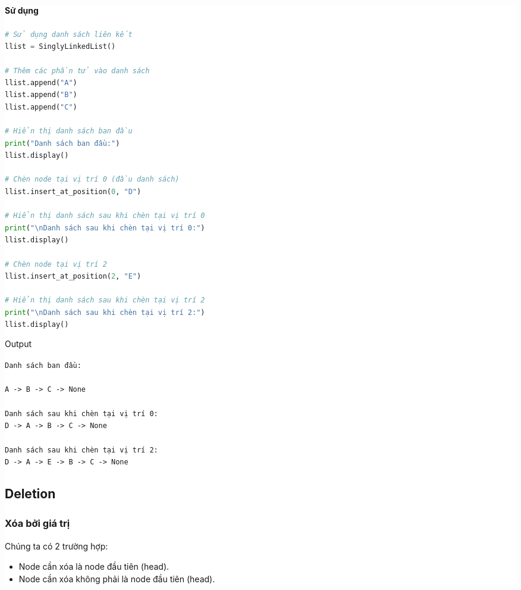 #### Sử dụng

```python
# Sử dụng danh sách liên kết
llist = SinglyLinkedList()

# Thêm các phần tử vào danh sách
llist.append("A")
llist.append("B")
llist.append("C")

# Hiển thị danh sách ban đầu
print("Danh sách ban đầu:")
llist.display()

# Chèn node tại vị trí 0 (đầu danh sách)
llist.insert_at_position(0, "D")

# Hiển thị danh sách sau khi chèn tại vị trí 0
print("\nDanh sách sau khi chèn tại vị trí 0:")
llist.display()

# Chèn node tại vị trí 2
llist.insert_at_position(2, "E")

# Hiển thị danh sách sau khi chèn tại vị trí 2
print("\nDanh sách sau khi chèn tại vị trí 2:")
llist.display()
```

Output

```Terminal
Danh sách ban đầu:

A -> B -> C -> None

Danh sách sau khi chèn tại vị trí 0:
D -> A -> B -> C -> None

Danh sách sau khi chèn tại vị trí 2:
D -> A -> E -> B -> C -> None

```

## Deletion

### Xóa bởi giá trị

Chúng ta có 2 trường hợp:

- Node cần xóa là node đầu tiên (head).
- Node cần xóa không phải là node đầu tiên (head).
